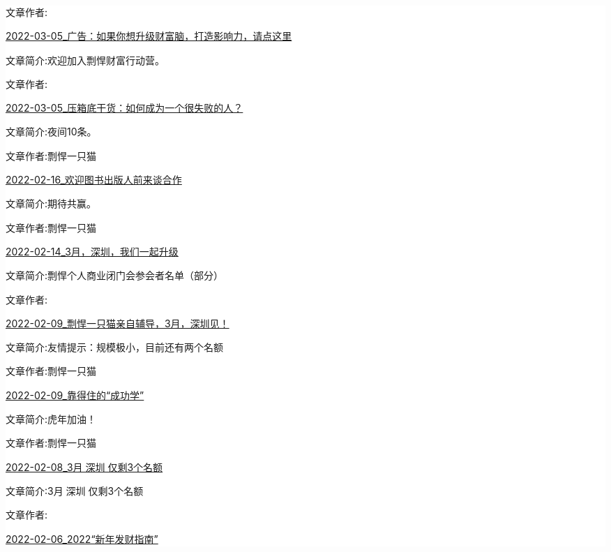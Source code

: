 文章作者:

[2022-03-05_广告：如果你想升级财富脑，打造影响力，请点这里](http://mp.weixin.qq.com/s?__biz=MzIwMTU3MTUyMQ==&mid=2652674159&idx=2&sn=17f4c8788547fe19fbef4ae72e9241b7&chksm=8d03d5c1ba745cd7ec241f815ea02d1d26c975352481839c68686c0073dcb8067388bfd7ec49&scene=27#wechat_redirect)

文章简介:欢迎加入剽悍财富行动营。

文章作者:

[2022-03-05_压箱底干货：如何成为一个很失败的人？](http://mp.weixin.qq.com/s?__biz=MzIwMTU3MTUyMQ==&mid=2652674159&idx=1&sn=33d0ff77c6bb9956de27701e0d7968c3&chksm=8d03d5c1ba745cd7ecb9a836fe607ef534e9c254341ec790cc2e59454983684906b077066a78&scene=27#wechat_redirect)

文章简介:夜间10条。

文章作者:剽悍一只猫

[2022-02-16_欢迎图书出版人前来谈合作](http://mp.weixin.qq.com/s?__biz=MzIwMTU3MTUyMQ==&mid=2652674147&idx=1&sn=0d8cf16949006fc997442e374132821d&chksm=8d03d5cdba745cdb30e8528c7568fb52a50414aa553de89334795692a037f0e58ce2cb6dc468&scene=27#wechat_redirect)

文章简介:期待共赢。

文章作者:剽悍一只猫

[2022-02-14_3月，深圳，我们一起升级](http://mp.weixin.qq.com/s?__biz=MzIwMTU3MTUyMQ==&mid=2652674142&idx=1&sn=425adab68630470c6e009f832acd8d43&chksm=8d03d5f0ba745ce686fdb0ca1ef818b6ae8941190b68d50d3e68a5f82cb80b1b47c2f2950ad3&scene=27#wechat_redirect)

文章简介:剽悍个人商业闭门会参会者名单（部分）

文章作者:

[2022-02-09_剽悍一只猫亲自辅导，3月，深圳见！](http://mp.weixin.qq.com/s?__biz=MzIwMTU3MTUyMQ==&mid=2652674121&idx=2&sn=e68730e3e5efa5db7bb1ca7119504a0b&chksm=8d03d5e7ba745cf1029a9c07dcb27e504cc0aa1c9fdef04a7887ba37f2776c77eb1460c5c4f8&scene=27#wechat_redirect)

文章简介:​​友情提示：规模极小，目前还有两个名额

文章作者:剽悍一只猫

[2022-02-09_靠得住的“成功学”](http://mp.weixin.qq.com/s?__biz=MzIwMTU3MTUyMQ==&mid=2652674121&idx=1&sn=6d656a6a04834650789fbc0e11fa5994&chksm=8d03d5e7ba745cf18619680edbbcf98d5c500ee31ca28733f8e6edce256f025e2e8ccfd25cfe&scene=27#wechat_redirect)

文章简介:虎年加油！

文章作者:剽悍一只猫

[2022-02-08_3月 深圳 仅剩3个名额](http://mp.weixin.qq.com/s?__biz=MzIwMTU3MTUyMQ==&mid=2652674110&idx=1&sn=806d9e78c00e797eabbf46c21f97023d&chksm=8d03d590ba745c86bd2bbf5dc0d132953cfcd7c761478cbfa001ae1c93010720ff15c166594b&scene=27#wechat_redirect)

文章简介:3月 深圳 仅剩3个名额

文章作者:

[2022-02-06_2022“新年发财指南”](http://mp.weixin.qq.com/s?__biz=MzIwMTU3MTUyMQ==&mid=2652674084&idx=1&sn=d18f066643c245f684e4904140e2771e&chksm=8d03d58aba745c9c2141962059ef68989304c54d8f2984ea85e75b60ceb5883dc323b2f77d87&scene=27#wechat_redirect)
